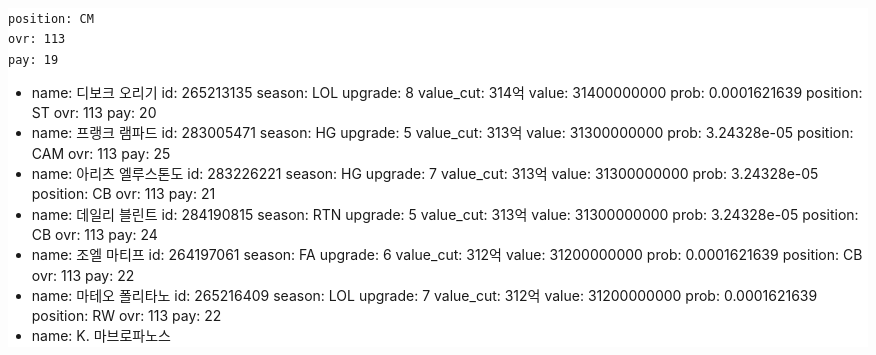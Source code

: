     position: CM
    ovr: 113
    pay: 19
  - name: 디보크 오리기
    id: 265213135
    season: LOL
    upgrade: 8
    value_cut: 314억
    value: 31400000000
    prob: 0.0001621639
    position: ST
    ovr: 113
    pay: 20
  - name: 프랭크 램파드
    id: 283005471
    season: HG
    upgrade: 5
    value_cut: 313억
    value: 31300000000
    prob: 3.24328e-05
    position: CAM
    ovr: 113
    pay: 25
  - name: 아리츠 엘루스톤도
    id: 283226221
    season: HG
    upgrade: 7
    value_cut: 313억
    value: 31300000000
    prob: 3.24328e-05
    position: CB
    ovr: 113
    pay: 21
  - name: 데일리 블린트
    id: 284190815
    season: RTN
    upgrade: 5
    value_cut: 313억
    value: 31300000000
    prob: 3.24328e-05
    position: CB
    ovr: 113
    pay: 24
  - name: 조엘 마티프
    id: 264197061
    season: FA
    upgrade: 6
    value_cut: 312억
    value: 31200000000
    prob: 0.0001621639
    position: CB
    ovr: 113
    pay: 22
  - name: 마테오 폴리타노
    id: 265216409
    season: LOL
    upgrade: 7
    value_cut: 312억
    value: 31200000000
    prob: 0.0001621639
    position: RW
    ovr: 113
    pay: 22
  - name: K. 마브로파노스
